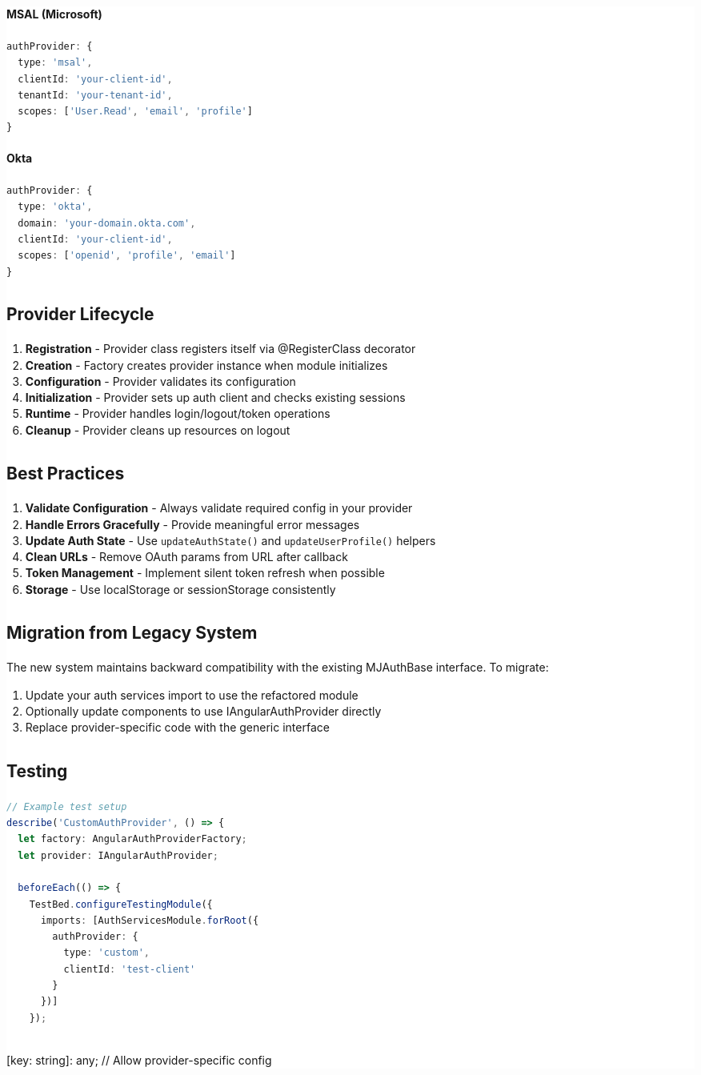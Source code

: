 #### MSAL (Microsoft)
```typescript
authProvider: {
  type: 'msal',
  clientId: 'your-client-id',
  tenantId: 'your-tenant-id',
  scopes: ['User.Read', 'email', 'profile']
}
```

#### Okta
```typescript
authProvider: {
  type: 'okta',
  domain: 'your-domain.okta.com',
  clientId: 'your-client-id',
  scopes: ['openid', 'profile', 'email']
}
```

## Provider Lifecycle

1. **Registration** - Provider class registers itself via @RegisterClass decorator
2. **Creation** - Factory creates provider instance when module initializes
3. **Configuration** - Provider validates its configuration
4. **Initialization** - Provider sets up auth client and checks existing sessions
5. **Runtime** - Provider handles login/logout/token operations
6. **Cleanup** - Provider cleans up resources on logout

## Best Practices

1. **Validate Configuration** - Always validate required config in your provider
2. **Handle Errors Gracefully** - Provide meaningful error messages
3. **Update Auth State** - Use `updateAuthState()` and `updateUserProfile()` helpers
4. **Clean URLs** - Remove OAuth params from URL after callback
5. **Token Management** - Implement silent token refresh when possible
6. **Storage** - Use localStorage or sessionStorage consistently

## Migration from Legacy System

The new system maintains backward compatibility with the existing MJAuthBase interface. To migrate:

1. Update your auth services import to use the refactored module
2. Optionally update components to use IAngularAuthProvider directly
3. Replace provider-specific code with the generic interface

## Testing

```typescript
// Example test setup
describe('CustomAuthProvider', () => {
  let factory: AngularAuthProviderFactory;
  let provider: IAngularAuthProvider;

  beforeEach(() => {
    TestBed.configureTestingModule({
      imports: [AuthServicesModule.forRoot({
        authProvider: {
          type: 'custom',
          clientId: 'test-client'
        }
      })]
    });
    
```

  [key: string]: any;     // Allow provider-specific config